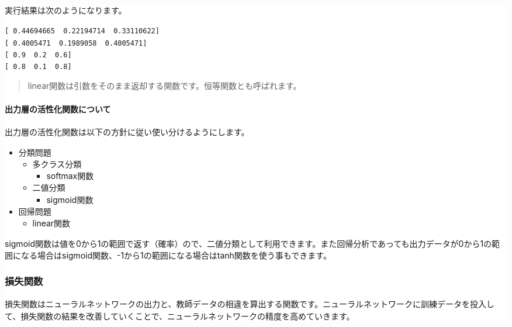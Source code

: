 実行結果は次のようになります。

```
[ 0.44694665  0.22194714  0.33110622]
[ 0.4005471  0.1989058  0.4005471]
[ 0.9  0.2  0.6]
[ 0.8  0.1  0.8]
```

> linear関数は引数をそのまま返却する関数です。恒等関数とも呼ばれます。

#### 出力層の活性化関数について

出力層の活性化関数は以下の方針に従い使い分けるようにします。

+ 分類問題
  + 多クラス分類
    + softmax関数
  + 二値分類
    + sigmoid関数
+ 回帰問題
  + linear関数

sigmoid関数は値を0から1の範囲で返す（確率）ので、二値分類として利用できます。また回帰分析であっても出力データが0から1の範囲になる場合はsigmoid関数、-1から1の範囲になる場合はtanh関数を使う事もできます。

<div style="page-break-before:always"></div>

### 損失関数

損失関数はニューラルネットワークの出力と、教師データの相違を算出する関数です。ニューラルネットワークに訓練データを投入して、損失関数の結果を改善していくことで、ニューラルネットワークの精度を高めていきます。
